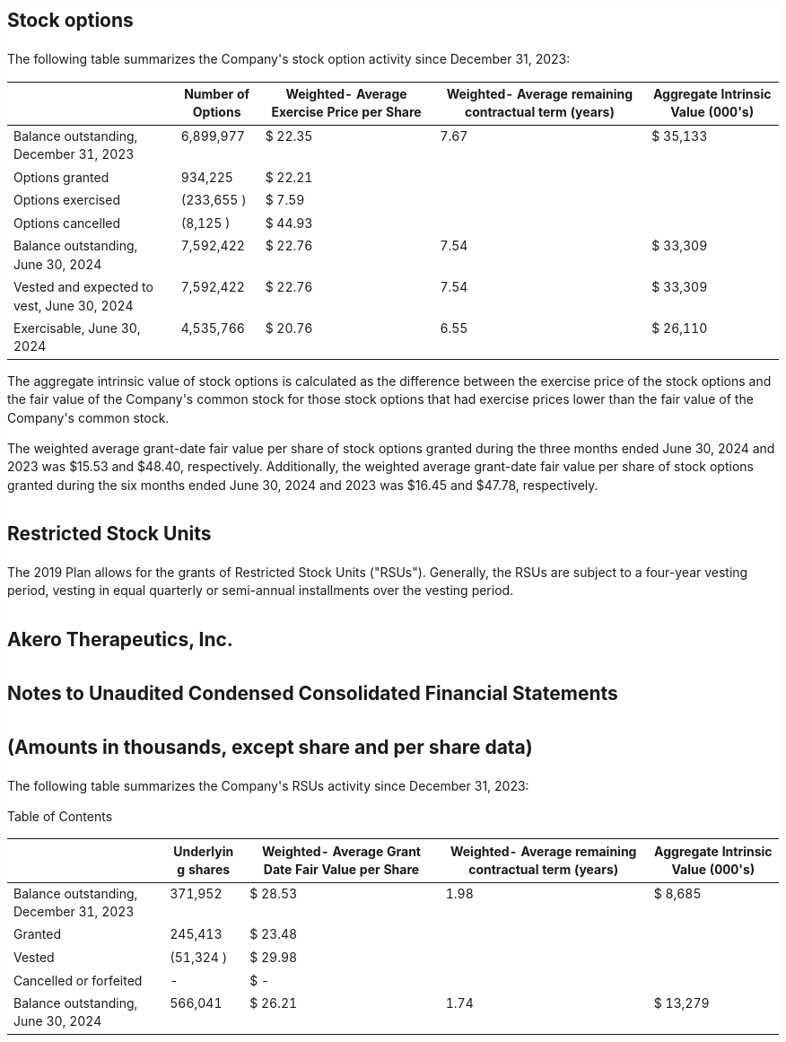 ## Stock options

The following table summarizes the Company's stock option activity since December 31, 2023:

|                                            | Number of Options   | Weighted- Average Exercise Price per Share   | Weighted- Average remaining contractual term (years)   | Aggregate Intrinsic Value (000's)   |
|--------------------------------------------|---------------------|----------------------------------------------|--------------------------------------------------------|-------------------------------------|
| Balance outstanding, December 31, 2023     | 6,899,977           | $ 22.35                                      | 7.67                                                   | $ 35,133                            |
| Options granted                            | 934,225             | $ 22.21                                      |                                                        |                                     |
| Options exercised                          | (233,655 )          | $ 7.59                                       |                                                        |                                     |
| Options cancelled                          | (8,125 )            | $ 44.93                                      |                                                        |                                     |
| Balance outstanding, June 30, 2024         | 7,592,422           | $ 22.76                                      | 7.54                                                   | $ 33,309                            |
| Vested and expected to vest, June 30, 2024 | 7,592,422           | $ 22.76                                      | 7.54                                                   | $ 33,309                            |
| Exercisable, June 30, 2024                 | 4,535,766           | $ 20.76                                      | 6.55                                                   | $ 26,110                            |

The aggregate intrinsic value of stock options is calculated as the difference between the exercise price of the stock options and the fair value of the Company's common stock for those stock options that had exercise prices lower than the fair value of the Company's common stock.

The weighted average grant-date fair value per share of stock options granted during the three months ended June 30, 2024 and 2023 was $15.53 and $48.40, respectively. Additionally, the weighted average grant-date fair value per share of stock options granted during the six months ended June 30, 2024 and 2023 was $16.45 and $47.78, respectively.

## Restricted Stock Units

The 2019 Plan allows for the grants of Restricted Stock Units ("RSUs"). Generally, the RSUs are subject to a four-year vesting period, vesting in equal quarterly or semi-annual installments over the vesting period.

## Akero Therapeutics, Inc.

## Notes to Unaudited Condensed Consolidated Financial Statements

## (Amounts in thousands, except share and per share data)

The following table summarizes the Company's RSUs activity since December 31, 2023:

Table of Contents

|                                        | Underlying shares   | Weighted- Average Grant Date Fair Value per Share   | Weighted- Average remaining contractual term (years)   | Aggregate Intrinsic Value (000's)   |
|----------------------------------------|---------------------|-----------------------------------------------------|--------------------------------------------------------|-------------------------------------|
| Balance outstanding, December 31, 2023 | 371,952             | $ 28.53                                             | 1.98                                                   | $ 8,685                             |
| Granted                                | 245,413             | $ 23.48                                             |                                                        |                                     |
| Vested                                 | (51,324 )           | $ 29.98                                             |                                                        |                                     |
| Cancelled or forfeited                 | -                   | $ -                                                 |                                                        |                                     |
| Balance outstanding, June 30, 2024     | 566,041             | $ 26.21                                             | 1.74                                                   | $ 13,279                            |
